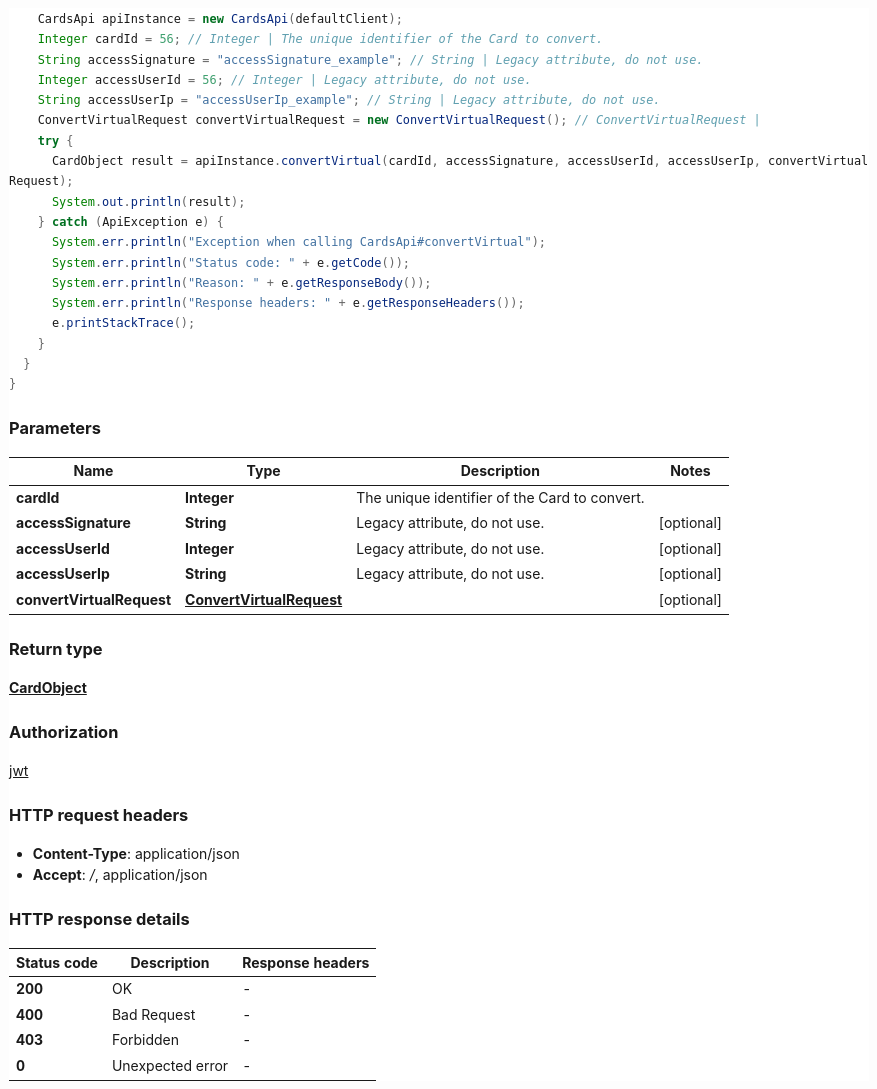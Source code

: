 ```java
    CardsApi apiInstance = new CardsApi(defaultClient);
    Integer cardId = 56; // Integer | The unique identifier of the Card to convert.
    String accessSignature = "accessSignature_example"; // String | Legacy attribute, do not use. 
    Integer accessUserId = 56; // Integer | Legacy attribute, do not use. 
    String accessUserIp = "accessUserIp_example"; // String | Legacy attribute, do not use. 
    ConvertVirtualRequest convertVirtualRequest = new ConvertVirtualRequest(); // ConvertVirtualRequest | 
    try {
      CardObject result = apiInstance.convertVirtual(cardId, accessSignature, accessUserId, accessUserIp, convertVirtualRequest);
      System.out.println(result);
    } catch (ApiException e) {
      System.err.println("Exception when calling CardsApi#convertVirtual");
      System.err.println("Status code: " + e.getCode());
      System.err.println("Reason: " + e.getResponseBody());
      System.err.println("Response headers: " + e.getResponseHeaders());
      e.printStackTrace();
    }
  }
}
```

### Parameters

| Name | Type | Description  | Notes |
|------------- | ------------- | ------------- | -------------|
| **cardId** | **Integer**| The unique identifier of the Card to convert. | |
| **accessSignature** | **String**| Legacy attribute, do not use.  | [optional] |
| **accessUserId** | **Integer**| Legacy attribute, do not use.  | [optional] |
| **accessUserIp** | **String**| Legacy attribute, do not use.  | [optional] |
| **convertVirtualRequest** | [**ConvertVirtualRequest**](ConvertVirtualRequest.md)|  | [optional] |

### Return type

[**CardObject**](CardObject.md)

### Authorization

[jwt](../README.md#jwt)

### HTTP request headers

 - **Content-Type**: application/json
 - **Accept**: */*, application/json

### HTTP response details
| Status code | Description | Response headers |
|-------------|-------------|------------------|
| **200** | OK |  -  |
| **400** | Bad Request |  -  |
| **403** | Forbidden |  -  |
| **0** | Unexpected error |  -  |
